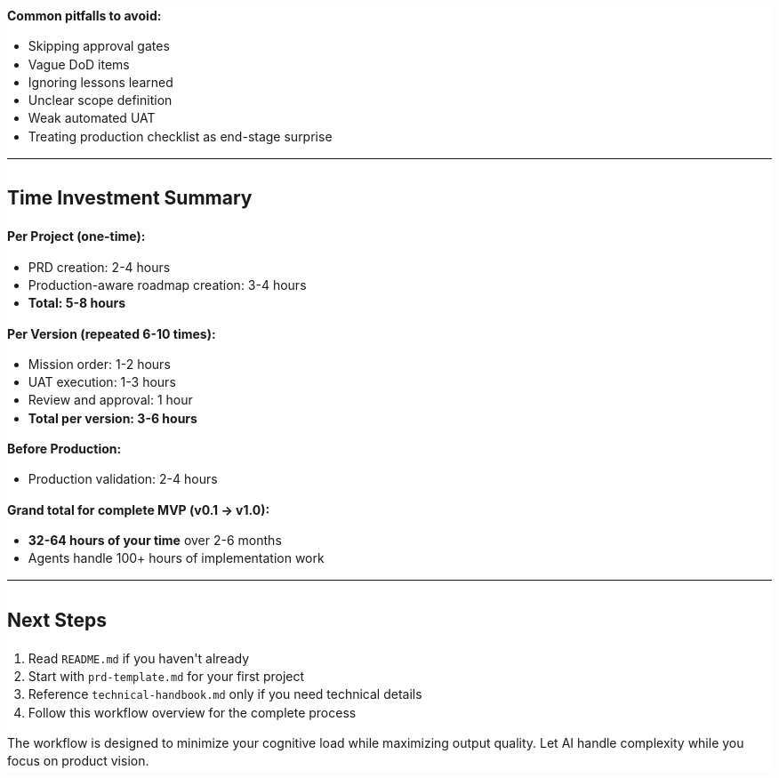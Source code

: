 **Common pitfalls to avoid:**
- Skipping approval gates
- Vague DoD items
- Ignoring lessons learned
- Unclear scope definition
- Weak automated UAT
- Treating production checklist as end-stage surprise

---

## Time Investment Summary

**Per Project (one-time):**
- PRD creation: 2-4 hours
- Production-aware roadmap creation: 3-4 hours
- **Total: 5-8 hours**

**Per Version (repeated 6-10 times):**
- Mission order: 1-2 hours
- UAT execution: 1-3 hours
- Review and approval: 1 hour
- **Total per version: 3-6 hours**

**Before Production:**
- Production validation: 2-4 hours

**Grand total for complete MVP (v0.1 → v1.0):**
- **32-64 hours of your time** over 2-6 months
- Agents handle 100+ hours of implementation work

---

## Next Steps

1. Read `README.md` if you haven't already
2. Start with `prd-template.md` for your first project
3. Reference `technical-handbook.md` only if you need technical details
4. Follow this workflow overview for the complete process

The workflow is designed to minimize your cognitive load while maximizing output quality. Let AI handle complexity while you focus on product vision.
